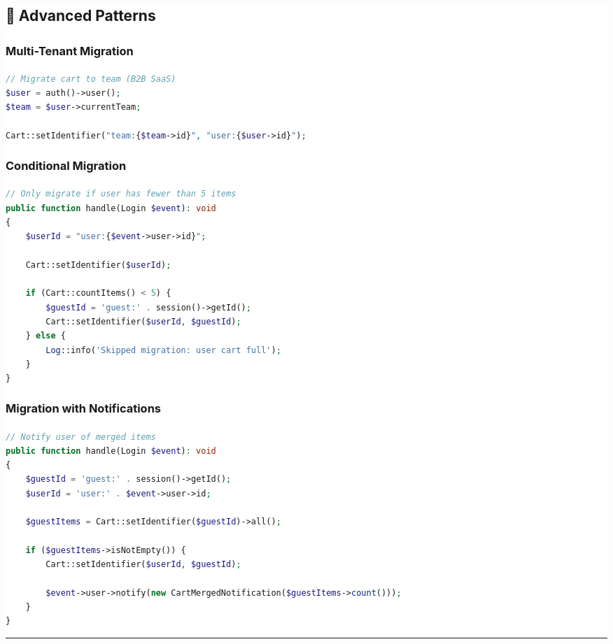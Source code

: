 
## 🎯 Advanced Patterns

### Multi-Tenant Migration

```php
// Migrate cart to team (B2B SaaS)
$user = auth()->user();
$team = $user->currentTeam;

Cart::setIdentifier("team:{$team->id}", "user:{$user->id}");
```

### Conditional Migration

```php
// Only migrate if user has fewer than 5 items
public function handle(Login $event): void
{
    $userId = "user:{$event->user->id}";
    
    Cart::setIdentifier($userId);
    
    if (Cart::countItems() < 5) {
        $guestId = 'guest:' . session()->getId();
        Cart::setIdentifier($userId, $guestId);
    } else {
        Log::info('Skipped migration: user cart full');
    }
}
```

### Migration with Notifications

```php
// Notify user of merged items
public function handle(Login $event): void
{
    $guestId = 'guest:' . session()->getId();
    $userId = 'user:' . $event->user->id;
    
    $guestItems = Cart::setIdentifier($guestId)->all();
    
    if ($guestItems->isNotEmpty()) {
        Cart::setIdentifier($userId, $guestId);
        
        $event->user->notify(new CartMergedNotification($guestItems->count()));
    }
}
```

---
